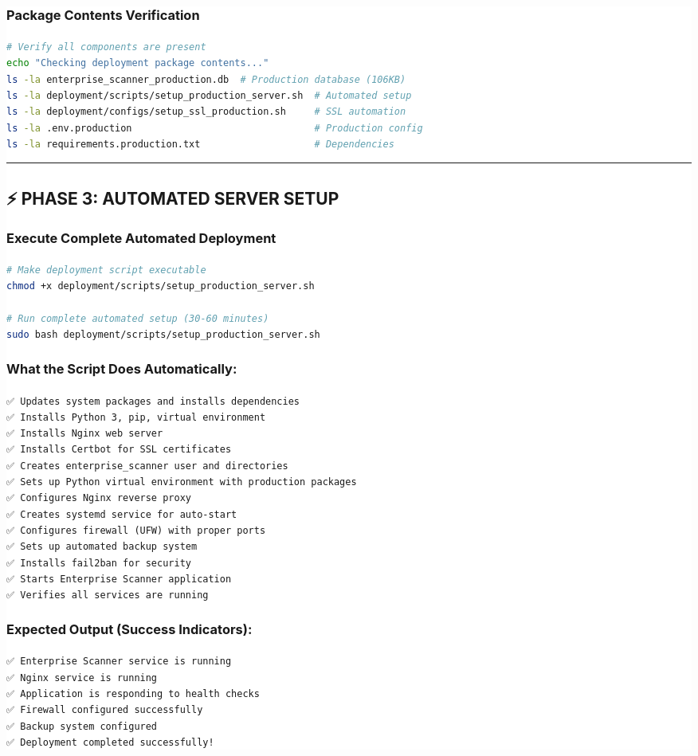 ### **Package Contents Verification**
```bash
# Verify all components are present
echo "Checking deployment package contents..."
ls -la enterprise_scanner_production.db  # Production database (106KB)
ls -la deployment/scripts/setup_production_server.sh  # Automated setup
ls -la deployment/configs/setup_ssl_production.sh     # SSL automation
ls -la .env.production                                # Production config
ls -la requirements.production.txt                    # Dependencies
```

---

## ⚡ **PHASE 3: AUTOMATED SERVER SETUP**

### **Execute Complete Automated Deployment**

```bash
# Make deployment script executable
chmod +x deployment/scripts/setup_production_server.sh

# Run complete automated setup (30-60 minutes)
sudo bash deployment/scripts/setup_production_server.sh
```

### **What the Script Does Automatically:**
```
✅ Updates system packages and installs dependencies
✅ Installs Python 3, pip, virtual environment
✅ Installs Nginx web server
✅ Installs Certbot for SSL certificates
✅ Creates enterprise_scanner user and directories
✅ Sets up Python virtual environment with production packages
✅ Configures Nginx reverse proxy
✅ Creates systemd service for auto-start
✅ Configures firewall (UFW) with proper ports
✅ Sets up automated backup system
✅ Installs fail2ban for security
✅ Starts Enterprise Scanner application
✅ Verifies all services are running
```

### **Expected Output (Success Indicators):**
```bash
✅ Enterprise Scanner service is running
✅ Nginx service is running
✅ Application is responding to health checks
✅ Firewall configured successfully
✅ Backup system configured
✅ Deployment completed successfully!
```
